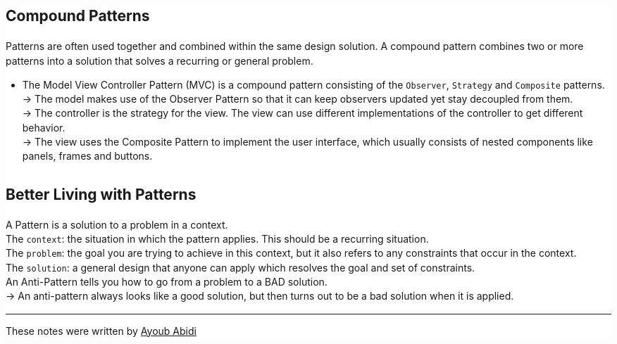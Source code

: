 ## Compound Patterns
Patterns are often used together and combined within the same design solution. A compound pattern combines two or more patterns into a solution that solves a recurring or general problem.  
* The Model View Controller Pattern (MVC) is a compound pattern consisting of the `Observer`, `Strategy` and `Composite` patterns.  
    → The model makes use of the Observer Pattern so that it can keep observers updated yet stay decoupled from them.    
    → The controller is the strategy for the view. The view can use different implementations of the controller to get different behavior.  
    → The view uses the Composite Pattern to implement the user interface, which usually consists of nested components like panels, frames and buttons.  

## Better Living with Patterns
A Pattern is a solution to a problem in a context.  
The `context`: the situation in which the pattern applies. This should be a recurring situation.  
The `problem`: the goal you are trying to achieve in this context, but it also refers to any constraints that occur in the context.  
The `solution`: a general design that anyone can apply which resolves the goal and set of constraints.  
An Anti-Pattern tells you how to go from a problem to a BAD solution.  
    → An anti-pattern always looks like a good solution, but then turns out to be a bad solution when it is applied.    

-----------------------------------------
These notes were written by [Ayoub Abidi](https://github.com/ayoub3bidi)